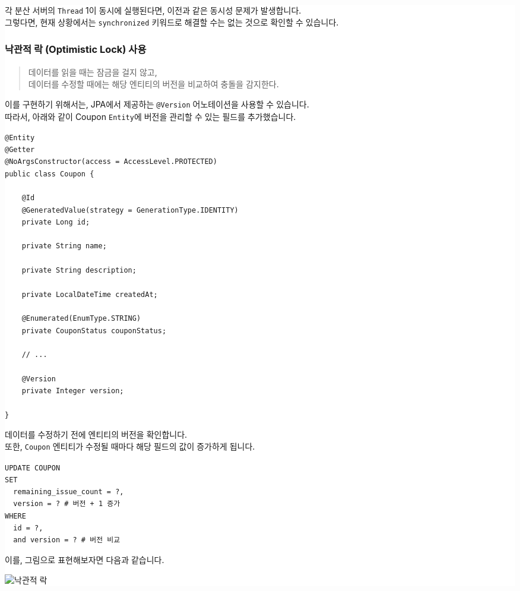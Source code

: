각 분산 서버의 `Thread` 1이 동시에 실행된다면, 이전과 같은 동시성 문제가 발생합니다.  
그렇다면, 현재 상황에서는 `synchronized` 키워드로 해결할 수는 없는 것으로 확인할 수 있습니다.  

### 낙관적 락 (Optimistic Lock) 사용

> 데이터를 읽을 때는 잠금을 걸지 않고,  
> 데이터를 수정할 때에는 해당 엔티티의 버전을 비교하여 충돌을 감지한다.

이를 구현하기 위해서는, JPA에서 제공하는 `@Version` 어노테이션을 사용할 수 있습니다.  
따라서, 아래와 같이 Coupon `Entity`에 버전을 관리할 수 있는 필드를 추가했습니다.  

```
@Entity
@Getter
@NoArgsConstructor(access = AccessLevel.PROTECTED)
public class Coupon {

    @Id
    @GeneratedValue(strategy = GenerationType.IDENTITY)
    private Long id;

    private String name;

    private String description;

    private LocalDateTime createdAt;

    @Enumerated(EnumType.STRING)
    private CouponStatus couponStatus;
  
    // ...
  
    @Version
    private Integer version;
  
}
```

데이터를 수정하기 전에 엔티티의 버전을 확인합니다.   
또한, `Coupon` 엔티티가 수정될 때마다 해당 필드의 값이 증가하게 됩니다.  

```
UPDATE COUPON
SET
  remaining_issue_count = ?,
  version = ? # 버전 + 1 증가
WHERE
  id = ?,
  and version = ? # 버전 비교
```

이를, 그림으로 표현해보자면 다음과 같습니다.

![낙관적 락](https://github.com/hbkuk/shop/assets/109803585/b81b59be-522c-4494-aef1-e7bbb2afb398)
